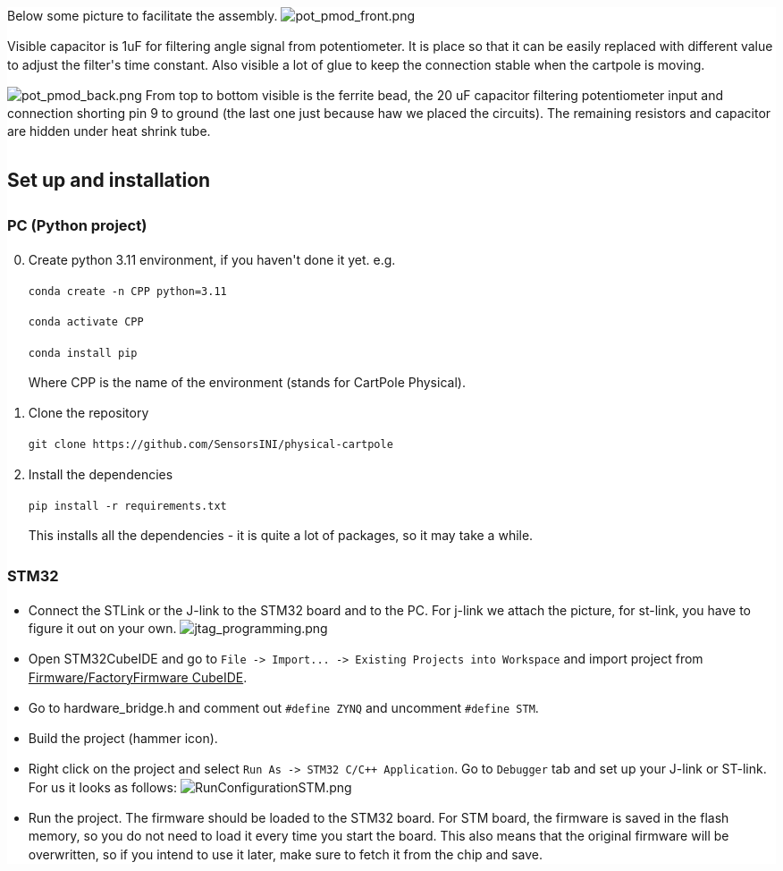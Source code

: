 Below some picture to facilitate the assembly.
![pot_pmod_front.png](Docs%2Fpot_pmod_front.png)

Visible capacitor is 1uF for filtering angle signal from potentiometer.
It is place so that it can be easily replaced with different value to adjust the filter's time constant.
Also visible a lot of glue to keep the connection stable when the cartpole is moving.

![pot_pmod_back.png](Docs%2Fpot_pmod_back.png)
From top to bottom visible is the ferrite bead,
the 20 uF capacitor filtering potentiometer input
 and connection shorting pin 9 to ground (the last one just because haw we placed the circuits).
The remaining resistors and capacitor are hidden under heat shrink tube.



## Set up and installation

### PC (Python project)

0. Create python 3.11 environment, if you haven't done it yet. e.g.

    `conda create -n CPP python=3.11`

    `conda activate CPP`

    `conda install pip`

    Where CPP is the name of the environment (stands for CartPole Physical).

1. Clone the repository

    `git clone https://github.com/SensorsINI/physical-cartpole`

2. Install the dependencies

    `pip install -r requirements.txt`

    This installs all the dependencies - it is quite a lot of packages, so it may take a while.


### STM32
* Connect the STLink or the J-link to the STM32 board and to the PC. For j-link we attach the picture, for st-link, you have to figure it out on your own.
![jtag_programming.png](Docs%2Fjtag_programming.png)
* Open STM32CubeIDE and go to `File -> Import... -> Existing Projects into Workspace`
and import project from [Firmware/FactoryFirmware CubeIDE](Firmware%2FCartPole%20CubeIDE).
* Go to hardware_bridge.h and comment out `#define ZYNQ` and uncomment `#define STM`.
* Build the project (hammer icon).
* Right click on the project and select `Run As -> STM32 C/C++ Application`. Go to `Debugger` tab and set up your J-link or ST-link.
For us it looks as follows:
![RunConfigurationSTM.png](Docs%2FRunConfigurationSTM.png)

* Run the project. The firmware should be loaded to the STM32 board.
For STM board, the firmware is saved in the flash memory,
so you do not need to load it every time you start the board.
This also means that the original firmware will be overwritten,
so if you intend to use it later, make sure to fetch it from the chip and save.
